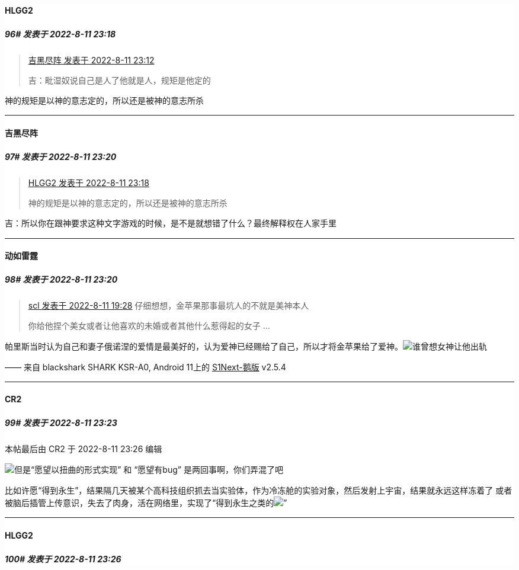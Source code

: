 ####  HLGG2  
##### 96#       发表于 2022-8-11 23:18

<blockquote><a href="httphttps://bbs.saraba1st.com/2b/forum.php?mod=redirect&amp;goto=findpost&amp;pid=57027275&amp;ptid=2086210" target="_blank">吉黑尽阵 发表于 2022-8-11 23:12</a>

吉：毗湿奴说自己是人了他就是人，规矩是他定的</blockquote>
神的规矩是以神的意志定的，所以还是被神的意志所杀

*****

####  吉黑尽阵  
##### 97#       发表于 2022-8-11 23:20

<blockquote><a href="httphttps://bbs.saraba1st.com/2b/forum.php?mod=redirect&amp;goto=findpost&amp;pid=57027338&amp;ptid=2086210" target="_blank">HLGG2 发表于 2022-8-11 23:18</a>

神的规矩是以神的意志定的，所以还是被神的意志所杀</blockquote>
吉：所以你在跟神要求这种文字游戏的时候，是不是就想错了什么？最终解释权在人家手里

*****

####  动如雷霆  
##### 98#       发表于 2022-8-11 23:20

<blockquote><a href="httphttps://bbs.saraba1st.com/2b/forum.php?mod=redirect&amp;goto=findpost&amp;pid=57024010&amp;ptid=2086210" target="_blank">scl 发表于 2022-8-11 19:28</a>
仔细想想，金苹果那事最坑人的不就是美神本人

你给他捏个美女或者让他喜欢的未婚或者其他什么惹得起的女子 ...</blockquote>
帕里斯当时认为自己和妻子俄诺涅的爱情是最美好的，认为爱神已经赐给了自己，所以才将金苹果给了爱神。<img src="https://static.saraba1st.com/image/smiley/face2017/024.png" referrerpolicy="no-referrer">谁曾想女神让他出轨

—— 来自 blackshark SHARK KSR-A0, Android 11上的 [S1Next-鹅版](https://github.com/ykrank/S1-Next/releases) v2.5.4



*****

####  CR2  
##### 99#       发表于 2022-8-11 23:23

 本帖最后由 CR2 于 2022-8-11 23:26 编辑 

<img src="https://static.saraba1st.com/image/smiley/face2017/002.png" referrerpolicy="no-referrer">但是“愿望以扭曲的形式实现”
和
“愿望有bug”
是两回事啊，你们弄混了吧

比如许愿“得到永生”，结果隔几天被某个高科技组织抓去当实验体，作为冷冻舱的实验对象，然后发射上宇宙，结果就永远这样冻着了
或者被脑后插管上传意识，失去了肉身，活在网络里，实现了“得到永生之类的<img src="https://static.saraba1st.com/image/smiley/face2017/002.png" referrerpolicy="no-referrer">”

*****

####  HLGG2  
##### 100#       发表于 2022-8-11 23:26
